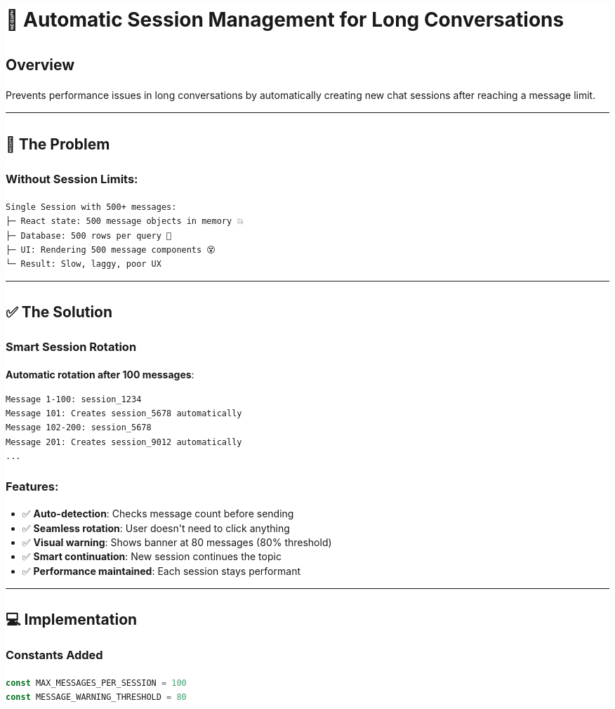 # 🔄 Automatic Session Management for Long Conversations

## Overview
Prevents performance issues in long conversations by automatically creating new chat sessions after reaching a message limit.

---

## 🎯 The Problem

### Without Session Limits:
```
Single Session with 500+ messages:
├─ React state: 500 message objects in memory 💥
├─ Database: 500 rows per query 🐌
├─ UI: Rendering 500 message components 😵
└─ Result: Slow, laggy, poor UX
```

---

## ✅ The Solution

### Smart Session Rotation

**Automatic rotation after 100 messages**:
```
Message 1-100: session_1234
Message 101: Creates session_5678 automatically
Message 102-200: session_5678
Message 201: Creates session_9012 automatically
...
```

### Features:
- ✅ **Auto-detection**: Checks message count before sending
- ✅ **Seamless rotation**: User doesn't need to click anything
- ✅ **Visual warning**: Shows banner at 80 messages (80% threshold)
- ✅ **Smart continuation**: New session continues the topic
- ✅ **Performance maintained**: Each session stays performant

---

## 💻 Implementation

### Constants Added

```typescript
const MAX_MESSAGES_PER_SESSION = 100
const MESSAGE_WARNING_THRESHOLD = 80
```
